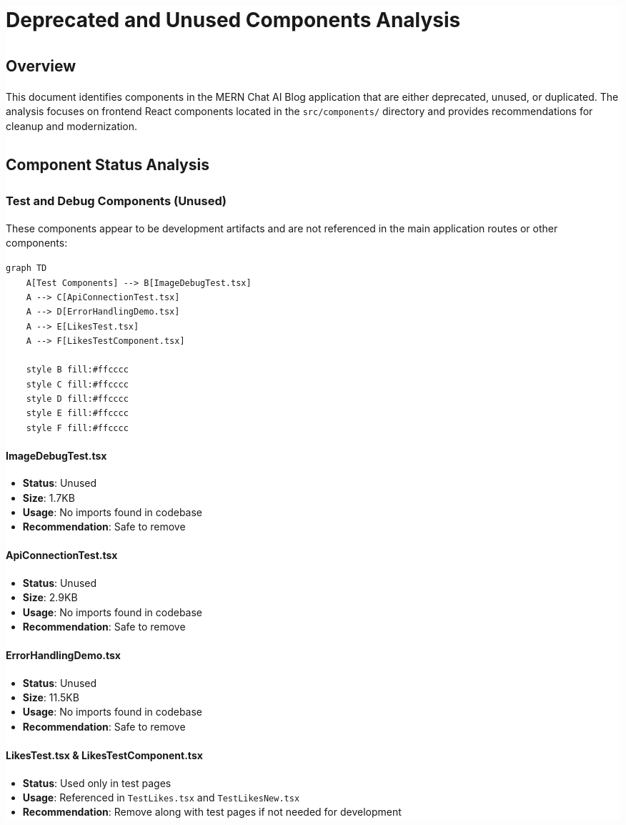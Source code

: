 # Deprecated and Unused Components Analysis

## Overview

This document identifies components in the MERN Chat AI Blog application that are either deprecated, unused, or duplicated. The analysis focuses on frontend React components located in the `src/components/` directory and provides recommendations for cleanup and modernization.

## Component Status Analysis

### Test and Debug Components (Unused)

These components appear to be development artifacts and are not referenced in the main application routes or other components:

```mermaid
graph TD
    A[Test Components] --> B[ImageDebugTest.tsx]
    A --> C[ApiConnectionTest.tsx]
    A --> D[ErrorHandlingDemo.tsx]
    A --> E[LikesTest.tsx]
    A --> F[LikesTestComponent.tsx]
    
    style B fill:#ffcccc
    style C fill:#ffcccc
    style D fill:#ffcccc
    style E fill:#ffcccc
    style F fill:#ffcccc
```

#### ImageDebugTest.tsx
- **Status**: Unused
- **Size**: 1.7KB
- **Usage**: No imports found in codebase
- **Recommendation**: Safe to remove

#### ApiConnectionTest.tsx
- **Status**: Unused
- **Size**: 2.9KB
- **Usage**: No imports found in codebase
- **Recommendation**: Safe to remove

#### ErrorHandlingDemo.tsx
- **Status**: Unused
- **Size**: 11.5KB
- **Usage**: No imports found in codebase
- **Recommendation**: Safe to remove

#### LikesTest.tsx & LikesTestComponent.tsx
- **Status**: Used only in test pages
- **Usage**: Referenced in `TestLikes.tsx` and `TestLikesNew.tsx`
- **Recommendation**: Remove along with test pages if not needed for development
